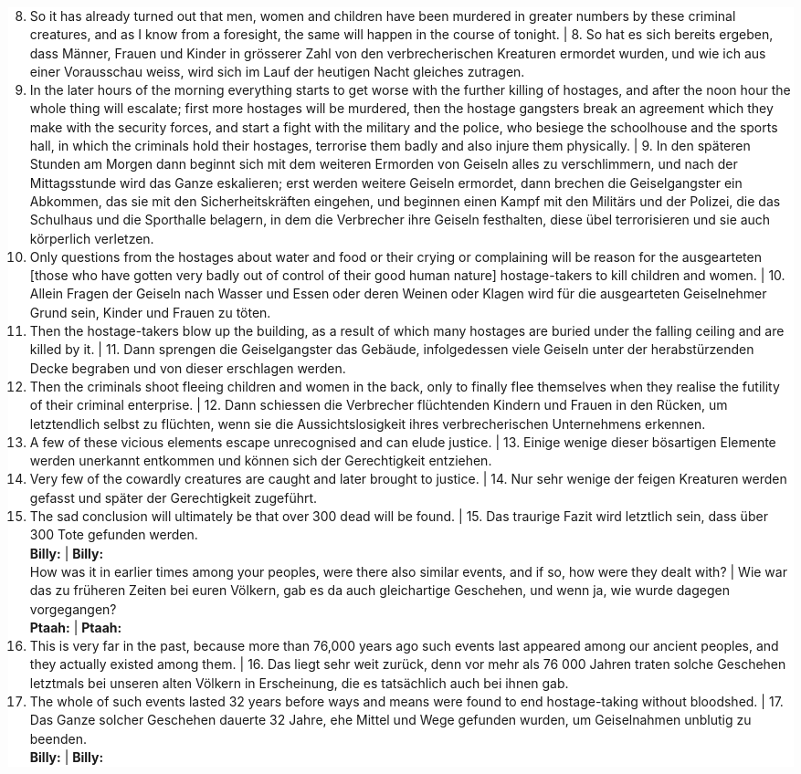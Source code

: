 8. So it has already turned out that men, women and children have been murdered in greater numbers by these criminal creatures, and as I know from a foresight, the same will happen in the course of tonight.  | 8. So hat es sich bereits ergeben, dass Männer, Frauen und Kinder in grösserer Zahl von den verbrecherischen Kreaturen ermordet wurden, und wie ich aus einer Vorausschau weiss, wird sich im Lauf der heutigen Nacht gleiches zutragen.   
9. In the later hours of the morning everything starts to get worse with the further killing of hostages, and after the noon hour the whole thing will escalate; first more hostages will be murdered, then the hostage gangsters break an agreement which they make with the security forces, and start a fight with the military and the police, who besiege the schoolhouse and the sports hall, in which the criminals hold their hostages, terrorise them badly and also injure them physically.  | 9. In den späteren Stunden am Morgen dann beginnt sich mit dem weiteren Ermorden von Geiseln alles zu verschlimmern, und nach der Mittagsstunde wird das Ganze eskalieren; erst werden weitere Geiseln ermordet, dann brechen die Geiselgangster ein Abkommen, das sie mit den Sicherheitskräften eingehen, und beginnen einen Kampf mit den Militärs und der Polizei, die das Schulhaus und die Sporthalle belagern, in dem die Verbrecher ihre Geiseln festhalten, diese übel terrorisieren und sie auch körperlich verletzen.   
10. Only questions from the hostages about water and food or their crying or complaining will be reason for the ausgearteten [those who have gotten very badly out of control of their good human nature] hostage-takers to kill children and women.  | 10. Allein Fragen der Geiseln nach Wasser und Essen oder deren Weinen oder Klagen wird für die ausgearteten Geiselnehmer Grund sein, Kinder und Frauen zu töten.   
11. Then the hostage-takers blow up the building, as a result of which many hostages are buried under the falling ceiling and are killed by it.  | 11. Dann sprengen die Geiselgangster das Gebäude, infolgedessen viele Geiseln unter der herabstürzenden Decke begraben und von dieser erschlagen werden.   
12. Then the criminals shoot fleeing children and women in the back, only to finally flee themselves when they realise the futility of their criminal enterprise.  | 12. Dann schiessen die Verbrecher flüchtenden Kindern und Frauen in den Rücken, um letztendlich selbst zu flüchten, wenn sie die Aussichtslosigkeit ihres verbrecherischen Unternehmens erkennen.   
13. A few of these vicious elements escape unrecognised and can elude justice.  | 13. Einige wenige dieser bösartigen Elemente werden unerkannt entkommen und können sich der Gerechtigkeit entziehen.   
14. Very few of the cowardly creatures are caught and later brought to justice.  | 14. Nur sehr wenige der feigen Kreaturen werden gefasst und später der Gerechtigkeit zugeführt.   
15. The sad conclusion will ultimately be that over 300 dead will be found.  | 15. Das traurige Fazit wird letztlich sein, dass über 300 Tote gefunden werden.   
**Billy:** | **Billy:**  
How was it in earlier times among your peoples, were there also similar events, and if so, how were they dealt with?  | Wie war das zu früheren Zeiten bei euren Völkern, gab es da auch gleichartige Geschehen, und wenn ja, wie wurde dagegen vorgegangen?   
**Ptaah:** | **Ptaah:**  
16. This is very far in the past, because more than 76,000 years ago such events last appeared among our ancient peoples, and they actually existed among them.  | 16. Das liegt sehr weit zurück, denn vor mehr als 76 000 Jahren traten solche Geschehen letztmals bei unseren alten Völkern in Erscheinung, die es tatsächlich auch bei ihnen gab.   
17. The whole of such events lasted 32 years before ways and means were found to end hostage-taking without bloodshed.  | 17. Das Ganze solcher Geschehen dauerte 32 Jahre, ehe Mittel und Wege gefunden wurden, um Geiselnahmen unblutig zu beenden.   
**Billy:** | **Billy:**  